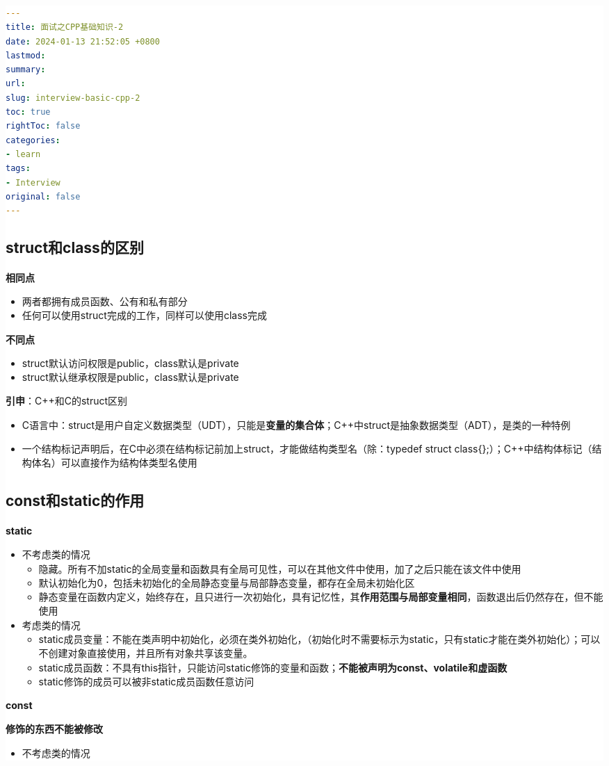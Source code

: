 ```yaml
---
title: 面试之CPP基础知识-2
date: 2024-01-13 21:52:05 +0800
lastmod: 
summary: 
url: 
slug: interview-basic-cpp-2
toc: true
rightToc: false
categories: 
- learn
tags: 
- Interview
original: false
---
```


## struct和class的区别

**相同点**

- 两者都拥有成员函数、公有和私有部分
- 任何可以使用struct完成的工作，同样可以使用class完成

**不同点**

- struct默认访问权限是public，class默认是private
- struct默认继承权限是public，class默认是private

**引申**：C++和C的struct区别

- C语言中：struct是用户自定义数据类型（UDT），只能是**变量的集合体**；C++中struct是抽象数据类型（ADT），是类的一种特例

- 一个结构标记声明后，在C中必须在结构标记前加上struct，才能做结构类型名（除：typedef struct class{};）；C++中结构体标记（结构体名）可以直接作为结构体类型名使用


## const和static的作用

**static**

- 不考虑类的情况
  - 隐藏。所有不加static的全局变量和函数具有全局可见性，可以在其他文件中使用，加了之后只能在该文件中使用
  - 默认初始化为0，包括未初始化的全局静态变量与局部静态变量，都存在全局未初始化区
  - 静态变量在函数内定义，始终存在，且只进行一次初始化，具有记忆性，其**作用范围与局部变量相同**，函数退出后仍然存在，但不能使用
- 考虑类的情况
  - static成员变量：不能在类声明中初始化，必须在类外初始化，（初始化时不需要标示为static，只有static才能在类外初始化）；可以不创建对象直接使用，并且所有对象共享该变量。
  - static成员函数：不具有this指针，只能访问static修饰的变量和函数；**不能被声明为const、volatile和虚函数**
  - static修饰的成员可以被非static成员函数任意访问

**const**

**修饰的东西不能被修改**

- 不考虑类的情况
